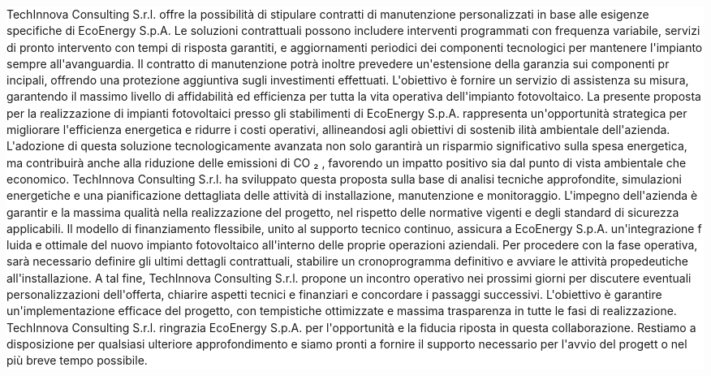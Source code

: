 TechInnova  Consulting  S.r.l. offre  la  possibilità  di  stipulare  contratti  di  manutenzione personalizzati in base alle esigenze specifiche di EcoEnergy S.p.A. Le soluzioni contrattuali possono includere interventi programmati con frequenza variabile, servizi di pronto intervento con  tempi  di  risposta  garantiti,  e  aggiornamenti  periodici  dei  componenti  tecnologici  per mantenere  l'impianto  sempre  all'avanguardia. Il  contratto  di  manutenzione  potrà  inoltre prevedere un'estensione della garanzia sui componenti pr incipali,  offrendo  una  protezione aggiuntiva sugli investimenti effettuati. L'obiettivo è fornire un servizio di assistenza su misura, garantendo il massimo livello di affidabilità ed efficienza per tutta la vita operativa dell'impianto fotovoltaico. La  presente  proposta  per  la  realizzazione  di  impianti  fotovoltaici  presso  gli  stabilimenti  di EcoEnergy S.p.A. rappresenta un'opportunità strategica per migliorare l'efficienza energetica e  ridurre  i  costi  operativi,  allineandosi  agli  obiettivi  di  sostenib ilità  ambientale  dell'azienda. L'adozione di questa soluzione tecnologicamente avanzata non solo garantirà un risparmio significativo sulla spesa energetica, ma contribuirà anche alla riduzione delle emissioni di CO ₂ , favorendo un impatto positivo sia dal punto di vista ambientale che economico. TechInnova  Consulting  S.r.l. ha  sviluppato  questa  proposta  sulla  base  di  analisi  tecniche approfondite,  simulazioni  energetiche  e  una  pianificazione  dettagliata  delle  attività di installazione, manutenzione e monitoraggio. L'impegno dell'azienda è garantir e la massima qualità nella realizzazione del progetto, nel rispetto delle normative vigenti e degli standard di sicurezza applicabili. Il modello di finanziamento flessibile, unito al supporto tecnico continuo, assicura a EcoEnergy S.p.A. un'integrazione f luida e ottimale del nuovo impianto fotovoltaico all'interno delle proprie operazioni aziendali. Per procedere con la fase operativa, sarà necessario definire gli ultimi dettagli contrattuali, stabilire un cronoprogramma definitivo e avviare le attività propedeutiche all'installazione. A tal  fine,  TechInnova Consulting S.r.l. propone un incontro operativo nei prossimi giorni per discutere  eventuali  personalizzazioni  dell'offerta, chiarire aspetti tecnici e  finanziari e concordare  i  passaggi  successivi. L'obiettivo  è  garantire  un'implementazione  efficace  del progetto, con tempistiche ottimizzate e massima trasparenza in tutte le fasi di realizzazione. TechInnova Consulting S.r.l. ringrazia EcoEnergy S.p.A. per l'opportunità e la fiducia riposta in questa collaborazione. Restiamo a disposizione per qualsiasi ulteriore approfondimento e siamo  pronti  a  fornire  il  supporto  necessario  per  l'avvio  del  progett o  nel  più  breve  tempo possibile.


